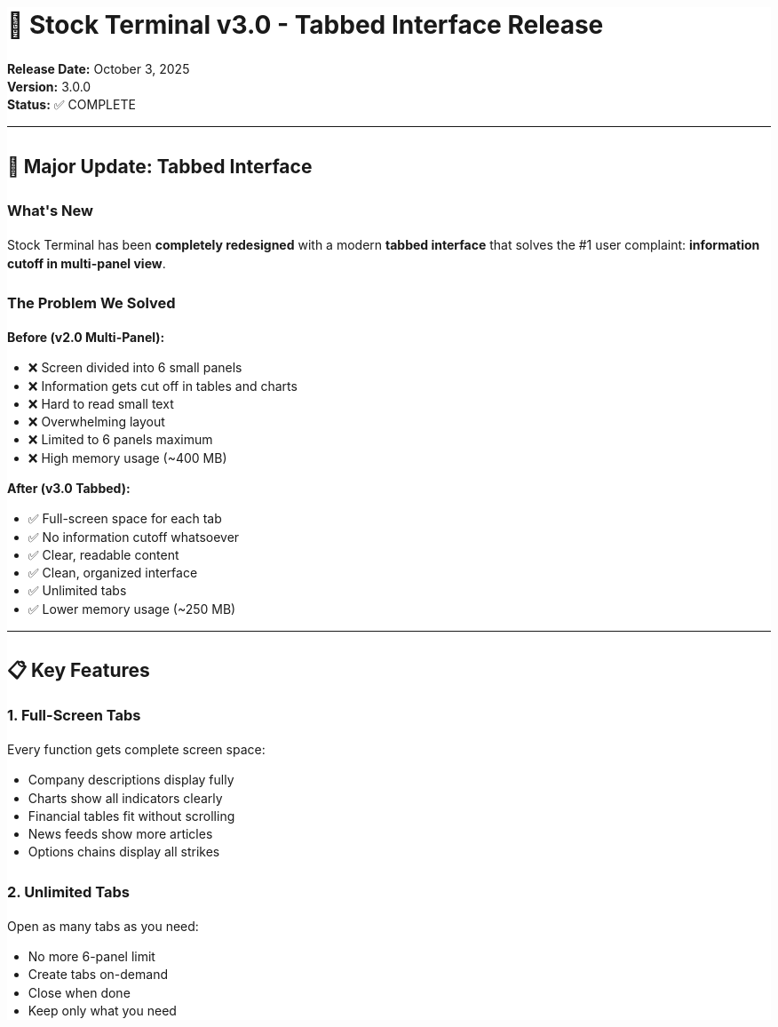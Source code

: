# 🎉 Stock Terminal v3.0 - Tabbed Interface Release

**Release Date:** October 3, 2025  
**Version:** 3.0.0  
**Status:** ✅ COMPLETE

---

## 🚀 Major Update: Tabbed Interface

### What's New

Stock Terminal has been **completely redesigned** with a modern **tabbed interface** that solves the #1 user complaint: **information cutoff in multi-panel view**.

### The Problem We Solved

**Before (v2.0 Multi-Panel):**
- ❌ Screen divided into 6 small panels
- ❌ Information gets cut off in tables and charts
- ❌ Hard to read small text
- ❌ Overwhelming layout
- ❌ Limited to 6 panels maximum
- ❌ High memory usage (~400 MB)

**After (v3.0 Tabbed):**
- ✅ Full-screen space for each tab
- ✅ No information cutoff whatsoever
- ✅ Clear, readable content
- ✅ Clean, organized interface
- ✅ Unlimited tabs
- ✅ Lower memory usage (~250 MB)

---

## 📋 Key Features

### 1. **Full-Screen Tabs**
Every function gets complete screen space:
- Company descriptions display fully
- Charts show all indicators clearly
- Financial tables fit without scrolling
- News feeds show more articles
- Options chains display all strikes

### 2. **Unlimited Tabs**
Open as many tabs as you need:
- No more 6-panel limit
- Create tabs on-demand
- Close when done
- Keep only what you need
